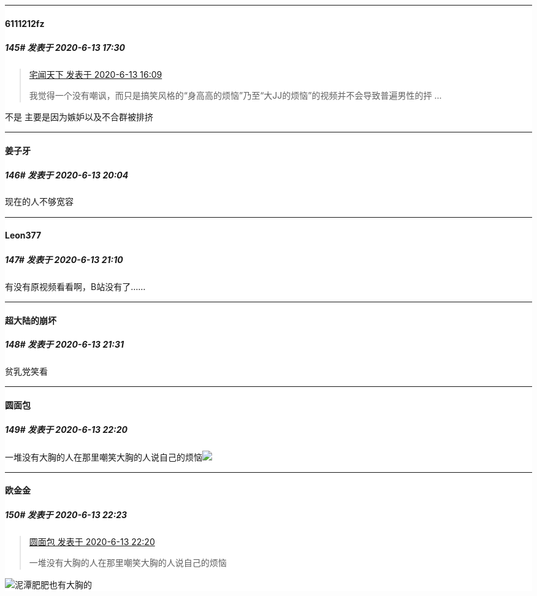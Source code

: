 -----

####  6111212fz  
##### 145#       发表于 2020-6-13 17:30


<blockquote><a href="httphttps://bbs.saraba1st.com/2b/forum.php?mod=redirect&amp;goto=findpost&amp;pid=47789820&amp;ptid=1941382" target="_blank">宅闻天下 发表于 2020-6-13 16:09</a>

我觉得一个没有嘲讽，而只是搞笑风格的“身高高的烦恼”乃至“大JJ的烦恼”的视频并不会导致普遍男性的抨 ...</blockquote>
不是 主要是因为嫉妒以及不合群被排挤


-----

####  姜子牙  
##### 146#       发表于 2020-6-13 20:04


现在的人不够宽容


-----

####  Leon377  
##### 147#       发表于 2020-6-13 21:10


有没有原视频看看啊，B站没有了……


-----

####  超大陆的崩坏  
##### 148#       发表于 2020-6-13 21:31


贫乳党笑看


-----

####  圆面包  
##### 149#       发表于 2020-6-13 22:20


一堆没有大胸的人在那里嘲笑大胸的人说自己的烦恼<img src="https://static.saraba1st.com/image/smiley/face2017/037.png" referrerpolicy="no-referrer">


-----

####  欧金金  
##### 150#       发表于 2020-6-13 22:23


<blockquote><a href="httphttps://bbs.saraba1st.com/2b/forum.php?mod=redirect&amp;goto=findpost&amp;pid=47793855&amp;ptid=1941382" target="_blank">圆面包 发表于 2020-6-13 22:20</a>

一堆没有大胸的人在那里嘲笑大胸的人说自己的烦恼</blockquote>
<img src="https://static.saraba1st.com/image/smiley/face2017/001.png" referrerpolicy="no-referrer">泥潭肥肥也有大胸的
